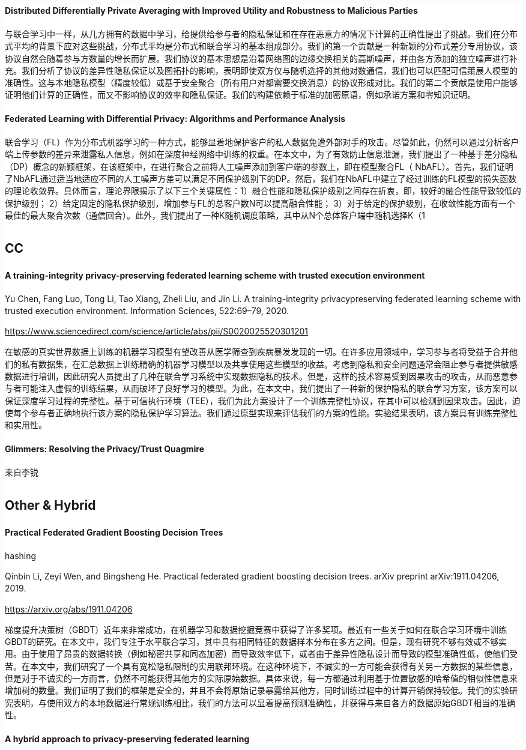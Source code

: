 #### Distributed Differentially Private Averaging with Improved Utility and Robustness to Malicious Parties

与联合学习中一样，从几方拥有的数据中学习，给提供给参与者的隐私保证和在存在恶意方的情况下计算的正确性提出了挑战。我们在分布式平均的背景下应对这些挑战，分布式平均是分布式和联合学习的基本组成部分。我们的第一个贡献是一种新颖的分布式差分专用协议，该协议自然会随着参与方数量的增长而扩展。我们协议的基本思想是沿着网络图的边缘交换相关的高斯噪声，并由各方添加的独立噪声进行补充。我们分析了协议的差异性隐私保证以及图拓扑的影响，表明即使双方仅与随机选择的其他对数通信，我们也可以匹配可信策展人模型的准确性。这与本地隐私模型（精度较低）或基于安全聚合（所有用户对都需要交换消息）的协议形成对比。我们的第二个贡献是使用户能够证明他们计算的正确性，而又不影响协议的效率和隐私保证。我们的构建依赖于标准的加密原语，例如承诺方案和零知识证明。

#### Federated Learning with Differential Privacy: Algorithms and Performance Analysis

联合学习（FL）作为分布式机器学习的一种方式，能够显着地保护客户的私人数据免遭外部对手的攻击。尽管如此，仍然可以通过分析客户端上传参数的差异来泄露私人信息，例如在深度神经网络中训练的权重。在本文中，为了有效防止信息泄漏，我们提出了一种基于差分隐私（DP）概念的新颖框架，在该框架中，在进行聚合之前将人工噪声添加到客户端的参数上，即在模型聚合FL（  NbAFL）。首先，我们证明了NbAFL通过适当地适应不同的人工噪声方差可以满足不同保护级别下的DP。然后，我们在NbAFL中建立了经过训练的FL模型的损失函数的理论收敛界。具体而言，理论界限揭示了以下三个关键属性：1）融合性能和隐私保护级别之间存在折衷，即，较好的融合性能导致较低的保护级别；  2）给定固定的隐私保护级别，增加参与FL的总客户数N可以提高融合性能；  3）对于给定的保护级别，在收敛性能方面有一个最佳的最大聚合次数（通信回合）。此外，我们提出了一种K随机调度策略，其中从N个总体客户端中随机选择K（1 

## CC

#### A training-integrity privacy-preserving federated learning scheme with trusted execution environment

 Yu Chen, Fang Luo, Tong Li, Tao Xiang, Zheli Liu, and Jin Li. A training-integrity privacypreserving federated learning scheme with trusted execution environment. Information Sciences, 522:69–79, 2020.

https://www.sciencedirect.com/science/article/abs/pii/S0020025520301201

在敏感的真实世界数据上训练的机器学习模型有望改善从医学筛查到疾病暴发发现的一切。在许多应用领域中，学习参与者将受益于合并他们的私有数据集，在汇总数据上训练精确的机器学习模型以及共享使用这些模型的收益。考虑到隐私和安全问题通常会阻止参与者提供敏感数据进行培训，因此研究人员提出了几种在联合学习系统中实现数据隐私的技术。但是，这样的技术容易受到因果攻击的攻击，从而恶意参与者可能注入虚假的训练结果，从而破坏了良好学习的模型。为此，在本文中，我们提出了一种新的保护隐私的联合学习方案，该方案可以保证深度学习过程的完整性。基于可信执行环境（TEE），我们为此方案设计了一个训练完整性协议，在其中可以检测到因果攻击。因此，迫使每个参与者正确地执行该方案的隐私保护学习算法。我们通过原型实现来评估我们的方案的性能。实验结果表明，该方案具有训练完整性和实用性。

#### Glimmers: Resolving the Privacy/Trust Quagmire

来自李锐

## Other & Hybrid

#### Practical Federated Gradient Boosting Decision Trees

hashing

Qinbin Li, Zeyi Wen, and Bingsheng He. Practical federated gradient boosting decision trees. arXiv preprint arXiv:1911.04206, 2019.

https://arxiv.org/abs/1911.04206

梯度提升决策树（GBDT）近年来非常成功，在机器学习和数据挖掘竞赛中获得了许多奖项。最近有一些关于如何在联合学习环境中训练GBDT的研究。在本文中，我们专注于水平联合学习，其中具有相同特征的数据样本分布在多方之间。但是，现有研究不够有效或不够实用。由于使用了昂贵的数据转换（例如秘密共享和同态加密）而导致效率低下，或者由于差异性隐私设计而导致的模型准确性低，使他们受苦。在本文中，我们研究了一个具有宽松隐私限制的实用联邦环境。在这种环境下，不诚实的一方可能会获得有关另一方数据的某些信息，但是对于不诚实的一方而言，仍然不可能获得其他方的实际原始数据。具体来说，每一方都通过利用基于位置敏感的哈希值的相似性信息来增加树的数量。我们证明了我们的框架是安全的，并且不会将原始记录暴露给其他方，同时训练过程中的计算开销保持较低。我们的实验研究表明，与使用双方的本地数据进行常规训练相比，我们的方法可以显着提高预测准确性，并获得与来自各方的数据原始GBDT相当的准确性。

#### A hybrid approach to privacy-preserving federated learning
